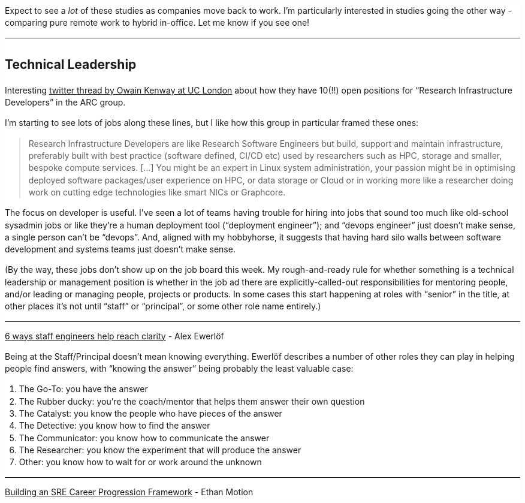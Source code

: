 Expect to see a *lot* of these studies as companies move back to work.  I’m particularly interested in studies going the other way - comparing pure remote work to hybrid in-office.  Let me know if you see one!

----------

## Technical Leadership

Interesting [twitter thread by Owain Kenway at UC London](https://twitter.com/owainkenway/status/1512092820127031296) about how they have 10(!!) open positions for “Research Infrastructure Developers” in the ARC group.

I’m starting to see lots of jobs along these lines, but I like how this group in particular framed these ones:

> Research Infrastructure Developers are like Research Software Engineers but build, support and maintain infrastructure, preferably built with best practice (software defined, CI/CD etc) used by researchers such as HPC, storage and smaller, bespoke compute services. […]  You might be an expert in Linux system administration, your passion might be in optimising deployed software packages/user experience on HPC, or data storage or Cloud or in working more like a researcher doing work on cutting edge technologies like smart NICs or Graphcore.

The focus on developer is useful.  I’ve seen a lot of teams having trouble for hiring into jobs that sound too much like old-school sysadmin jobs or like they’re a human deployment tool (“deployment engineer”); and “devops engineer” just doesn’t make sense, a single person can’t be “devops”.  And, aligned with my hobbyhorse, it suggests that having hard silo walls between software development and systems teams just doesn’t make sense.

(By the way, these jobs don’t show up on the job board this week.  My rough-and-ready rule for whether something is a technical leadership or management position is whether in the job ad there are explicitly-called-out responsibilities for mentoring people, and/or leading or managing people, projects or products.  In some cases this start happening at roles with “senior” in the title, at other places it’s not until “staff” or “principal”, or some other role name entirely.)

----------

[6 ways staff engineers help reach clarity](https://medium.com/volvo-cars-engineering/6-ways-staff-engineers-help-reach-clarity-963c1878accb) - Alex Ewerlöf

Being at the Staff/Principal doesn’t mean knowing everything.  Ewerlöf describes a number of other roles they can play in helping people find answers, with “knowing the answer” being probably the least valuable case:

1. The Go-To: you have the answer
2. The Rubber ducky: you’re the coach/mentor that helps them answer their own question
3. The Catalyst: you know the people who have pieces of the answer
4. The Detective: you know how to find the answer
5. The Communicator:  you know how to communicate the answer
6. The Researcher: you know the experiment that will produce the answer
7. Other: you know how to wait for or work around the unknown

----------

[Building an SRE Career Progression Framework](https://ethanmotion.medium.com/building-an-sre-career-progression-framework-9a79d17735b0) - Ethan Motion
